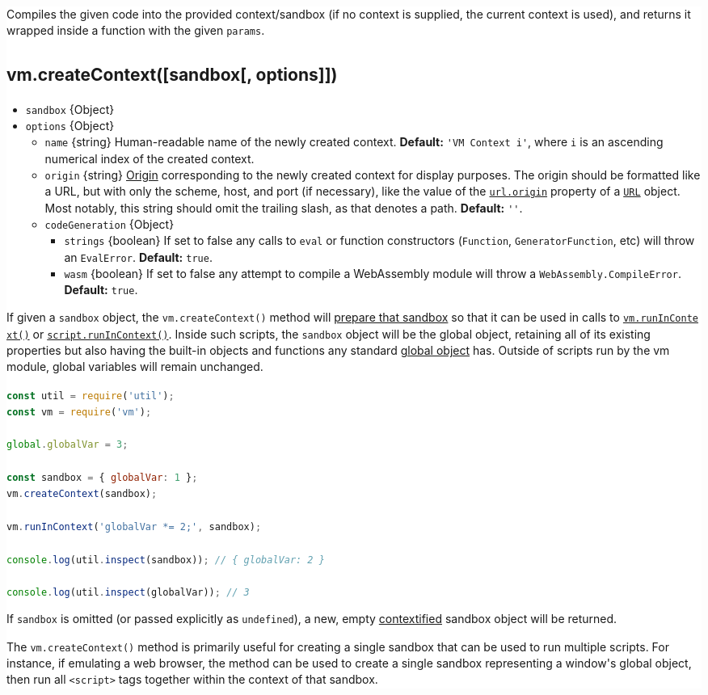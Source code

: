Compiles the given code into the provided context/sandbox (if no context is
supplied, the current context is used), and returns it wrapped inside a
function with the given `params`.

## vm.createContext([sandbox[, options]])


* `sandbox` {Object}
* `options` {Object}
  * `name` {string} Human-readable name of the newly created context.
    **Default:** `'VM Context i'`, where `i` is an ascending numerical index of
    the created context.
  * `origin` {string} [Origin][origin] corresponding to the newly created
    context for display purposes. The origin should be formatted like a URL,
    but with only the scheme, host, and port (if necessary), like the value of
    the [`url.origin`][] property of a [`URL`][] object. Most notably, this
    string should omit the trailing slash, as that denotes a path.
    **Default:** `''`.
  * `codeGeneration` {Object}
    * `strings` {boolean} If set to false any calls to `eval` or function
      constructors (`Function`, `GeneratorFunction`, etc) will throw an
      `EvalError`. **Default:** `true`.
    * `wasm` {boolean} If set to false any attempt to compile a WebAssembly
      module will throw a `WebAssembly.CompileError`. **Default:** `true`.

If given a `sandbox` object, the `vm.createContext()` method will [prepare
that sandbox][contextified] so that it can be used in calls to
[`vm.runInContext()`][] or [`script.runInContext()`][]. Inside such scripts,
the `sandbox` object will be the global object, retaining all of its existing
properties but also having the built-in objects and functions any standard
[global object][] has. Outside of scripts run by the vm module, global variables
will remain unchanged.

```js
const util = require('util');
const vm = require('vm');

global.globalVar = 3;

const sandbox = { globalVar: 1 };
vm.createContext(sandbox);

vm.runInContext('globalVar *= 2;', sandbox);

console.log(util.inspect(sandbox)); // { globalVar: 2 }

console.log(util.inspect(globalVar)); // 3
```

If `sandbox` is omitted (or passed explicitly as `undefined`), a new, empty
[contextified][] sandbox object will be returned.

The `vm.createContext()` method is primarily useful for creating a single
sandbox that can be used to run multiple scripts. For instance, if emulating a
web browser, the method can be used to create a single sandbox representing a
window's global object, then run all `<script>` tags together within the context
of that sandbox.


[`Error`]: errors.html#errors_class_error
[`ERR_VM_DYNAMIC_IMPORT_CALLBACK_MISSING`]: errors.html#ERR_VM_DYNAMIC_IMPORT_CALLBACK_MISSING
[`URL`]: url.html#url_class_url
[`eval()`]: https://developer.mozilla.org/en-US/docs/Web/JavaScript/Reference/Global_Objects/eval
[`script.runInContext()`]: #vm_script_runincontext_contextifiedsandbox_options
[`script.runInThisContext()`]: #vm_script_runinthiscontext_options
[`url.origin`]: url.html#url_url_origin
[`vm.createContext()`]: #vm_vm_createcontext_sandbox_options
[`vm.runInContext()`]: #vm_vm_runincontext_code_contextifiedsandbox_options
[`vm.runInThisContext()`]: #vm_vm_runinthiscontext_code_options
[GetModuleNamespace]: https://tc39.github.io/ecma262/#sec-getmodulenamespace
[Module Namespace Object]: https://tc39.github.io/ecma262/#sec-module-namespace-exotic-objects
[ECMAScript Module Loader]: esm.html#esm_ecmascript_modules
[Evaluate() concrete method]: https://tc39.github.io/ecma262/#sec-moduleevaluation
[HostResolveImportedModule]: https://tc39.github.io/ecma262/#sec-hostresolveimportedmodule
[Instantiate() concrete method]: https://tc39.github.io/ecma262/#sec-moduledeclarationinstantiation
[Source Text Module Record]: https://tc39.github.io/ecma262/#sec-source-text-module-records
[V8 Embedder's Guide]: https://github.com/v8/v8/wiki/Embedder's%20Guide#contexts
[contextified]: #vm_what_does_it_mean_to_contextify_an_object
[global object]: https://es5.github.io/#x15.1
[indirect `eval()` call]: https://es5.github.io/#x10.4.2
[origin]: https://developer.mozilla.org/en-US/docs/Glossary/Origin